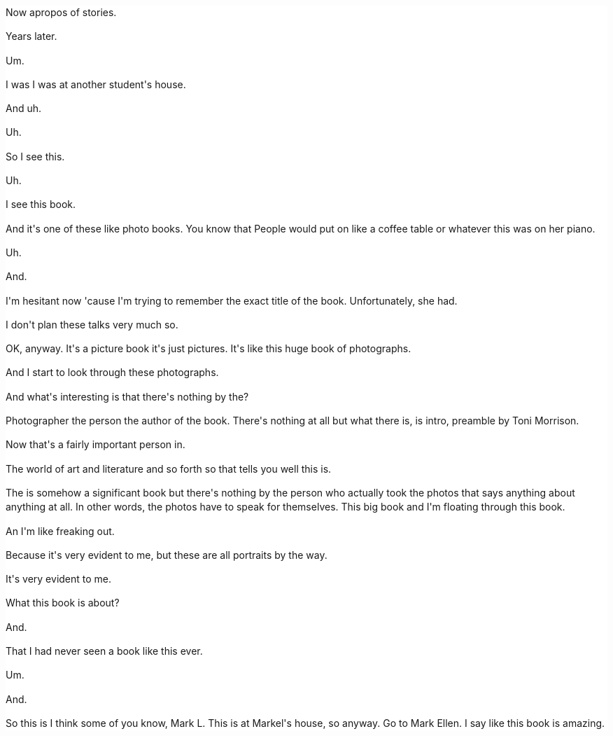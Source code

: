 Now apropos of stories.

Years later.

Um.

I was I was at another student's house.

And uh.

Uh.

So I see this.

Uh.

I see this book.

And it's one of these like photo books. You know that People would put on like a coffee table or whatever this was on her piano.

Uh.

And.

I'm hesitant now 'cause I'm trying to remember the exact title of the book. Unfortunately, she had.

I don't plan these talks very much so.

OK, anyway. It's a picture book it's just pictures. It's like this huge book of photographs.

And I start to look through these photographs.

And what's interesting is that there's nothing by the?

Photographer the person the author of the book. There's nothing at all but what there is, is intro, preamble by Toni Morrison.

Now that's a fairly important person in.

The world of art and literature and so forth so that tells you well this is.

The is somehow a significant book but there's nothing by the person who actually took the photos that says anything about anything at all. In other words, the photos have to speak for themselves. This big book and I'm floating through this book.

An I'm like freaking out.

Because it's very evident to me, but these are all portraits by the way.

It's very evident to me.

What this book is about?

And.

That I had never seen a book like this ever.

Um.

And.

So this is I think some of you know, Mark L. This is at Markel's house, so anyway. Go to Mark Ellen. I say like this book is amazing.
